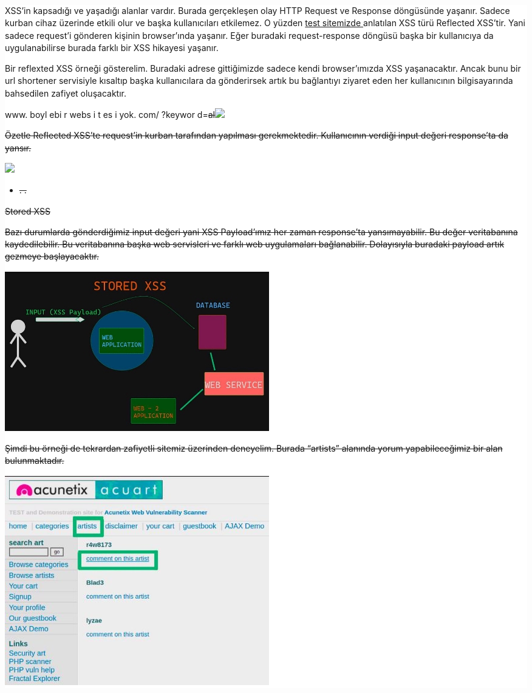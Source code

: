 XSS’in kapsadığı ve yaşadığı alanlar vardır. Burada gerçekleşen olay HTTP Request ve Response döngüsünde yaşanır. Sadece kurban cihaz üzerinde etkili olur ve başka kullanıcıları etkilemez. O yüzden [test sitemizde ](https://medium.com/r/?url=http%3A%2F%2Ftestphp.vulnweb.com%2F)anlatılan XSS türü Reflected XSS’tir. Yani sadece request’i gönderen kişinin browser’ında yaşanır. Eğer buradaki request-response döngüsü başka bir kullanıcıya da uygulanabilirse burada farklı bir XSS hikayesi yaşanır. 

Bir reflexted XSS örneği gösterelim. Buradaki adrese gittiğimizde sadece kendi browser’ımızda XSS yaşanacaktır. Ancak bunu bir url shortener servisiyle kısaltıp başka kullanıcılara da gönderirsek artık bu bağlantıyı ziyaret eden her kullanıcının bilgisayarında bahsedilen zafiyet oluşacaktır. 

www. boyl ebi r webs i t es i yok. com/ ?keywor d=<s cr i pt >al![](Aspose.Words.9054e8c8-1991-4add-bc62-a515ae63a671.035.png)

Özetle Reflected XSS’te request’in kurban tarafından yapılması gerekmektedir. Kullanıcının verdiği input değeri response’ta da yansır.

![](Aspose.Words.9054e8c8-1991-4add-bc62-a515ae63a671.036.png)

- . .

Stored XSS

Bazı durumlarda gönderdiğimiz input değeri yani XSS Payload’ımız her zaman response’ta yansımayabilir. Bu değer veritabanına kaydedilebilir. Bu veritabanına başka web servisleri ve farklı web uygulamaları bağlanabilir. Dolayısıyla buradaki payload artık gezmeye başlayacaktır. 

![](Aspose.Words.9054e8c8-1991-4add-bc62-a515ae63a671.037.jpeg)

Şimdi bu örneği de tekrardan zafiyetli sitemiz üzerinden deneyelim. Burada “artists” alanında yorum yapabileceğimiz bir alan bulunmaktadır. 

![](Aspose.Words.9054e8c8-1991-4add-bc62-a515ae63a671.038.jpeg)
